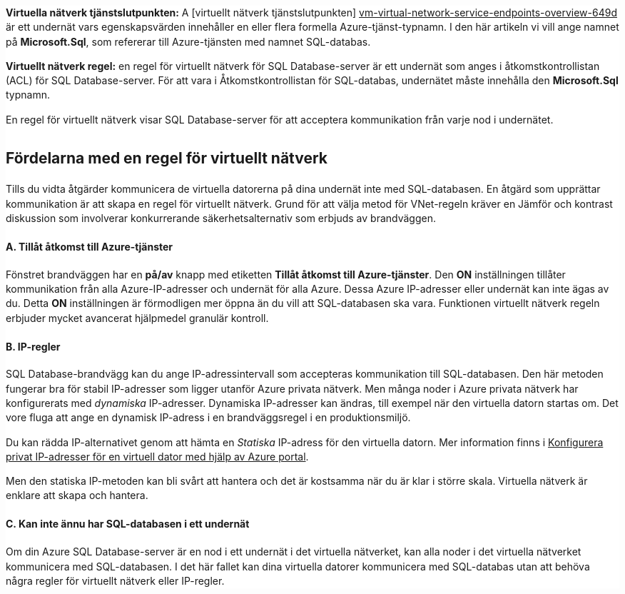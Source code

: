 **Virtuella nätverk tjänstslutpunkten:** A [virtuellt nätverk tjänstslutpunkten] [ vm-virtual-network-service-endpoints-overview-649d] är ett undernät vars egenskapsvärden innehåller en eller flera formella Azure-tjänst-typnamn. I den här artikeln vi vill ange namnet på **Microsoft.Sql**, som refererar till Azure-tjänsten med namnet SQL-databas.

**Virtuellt nätverk regel:** en regel för virtuellt nätverk för SQL Database-server är ett undernät som anges i åtkomstkontrollistan (ACL) för SQL Database-server. För att vara i Åtkomstkontrollistan för SQL-databas, undernätet måste innehålla den **Microsoft.Sql** typnamn.

En regel för virtuellt nätverk visar SQL Database-server för att acceptera kommunikation från varje nod i undernätet.







<a name="anch-benefits-of-a-vnet-rule-68b" />

## <a name="benefits-of-a-virtual-network-rule"></a>Fördelarna med en regel för virtuellt nätverk

Tills du vidta åtgärder kommunicera de virtuella datorerna på dina undernät inte med SQL-databasen. En åtgärd som upprättar kommunikation är att skapa en regel för virtuellt nätverk. Grund för att välja metod för VNet-regeln kräver en Jämför och kontrast diskussion som involverar konkurrerande säkerhetsalternativ som erbjuds av brandväggen.

#### <a name="a-allow-access-to-azure-services"></a>A. Tillåt åtkomst till Azure-tjänster

Fönstret brandväggen har en **på/av** knapp med etiketten **Tillåt åtkomst till Azure-tjänster**. Den **ON** inställningen tillåter kommunikation från alla Azure-IP-adresser och undernät för alla Azure. Dessa Azure IP-adresser eller undernät kan inte ägas av du. Detta **ON** inställningen är förmodligen mer öppna än du vill att SQL-databasen ska vara. Funktionen virtuellt nätverk regeln erbjuder mycket avancerat hjälpmedel granulär kontroll.

#### <a name="b-ip-rules"></a>B. IP-regler

SQL Database-brandvägg kan du ange IP-adressintervall som accepteras kommunikation till SQL-databasen. Den här metoden fungerar bra för stabil IP-adresser som ligger utanför Azure privata nätverk. Men många noder i Azure privata nätverk har konfigurerats med *dynamiska* IP-adresser. Dynamiska IP-adresser kan ändras, till exempel när den virtuella datorn startas om. Det vore fluga att ange en dynamisk IP-adress i en brandväggsregel i en produktionsmiljö.

Du kan rädda IP-alternativet genom att hämta en *Statiska* IP-adress för den virtuella datorn. Mer information finns i [Konfigurera privat IP-adresser för en virtuell dator med hjälp av Azure portal][vm-configure-private-ip-addresses-for-a-virtual-machine-using-the-azure-portal-321w].

Men den statiska IP-metoden kan bli svårt att hantera och det är kostsamma när du är klar i större skala. Virtuella nätverk är enklare att skapa och hantera.

#### <a name="c-cannot-yet-have-sql-database-on-a-subnet"></a>C. Kan inte ännu har SQL-databasen i ett undernät

Om din Azure SQL Database-server är en nod i ett undernät i det virtuella nätverket, kan alla noder i det virtuella nätverket kommunicera med SQL-databasen. I det här fallet kan dina virtuella datorer kommunicera med SQL-databas utan att behöva några regler för virtuellt nätverk eller IP-regler.


[image-portal-firewall-vnet-add-existing-10-png]: media/sql-database-vnet-service-endpoint-rule-overview/portal-firewall-vnet-add-existing-10.png
[image-portal-firewall-create-update-vnet-rule-20-png]: media/sql-database-vnet-service-endpoint-rule-overview/portal-firewall-create-update-vnet-rule-20.png
[image-portal-firewall-vnet-result-rule-30-png]: media/sql-database-vnet-service-endpoint-rule-overview/portal-firewall-vnet-result-rule-30.png
[arm-deployment-model-568f]: ../azure-resource-manager/resource-manager-deployment-model.md
[expressroute-indexmd-744v]: ../expressroute/index.md
[sql-db-firewall-rules-config-715d]: sql-database-firewall-configure.md
[sql-database-develop-error-messages-419g]: sql-database-develop-error-messages.md
[sql-db-vnet-service-endpoint-rule-powershell-md-52d]: sql-database-vnet-service-endpoint-rule-powershell.md
[sql-db-vnet-service-endpoint-rule-powershell-md-a-verify-subnet-is-endpoint-ps-100]: sql-database-vnet-service-endpoint-rule-powershell.md#a-verify-subnet-is-endpoint-ps-100
[vm-configure-private-ip-addresses-for-a-virtual-machine-using-the-azure-portal-321w]: ../virtual-network/virtual-networks-static-private-ip-arm-pportal.md
[vm-virtual-network-service-endpoints-overview-649d]: https://docs.microsoft.com/azure/virtual-network/virtual-network-service-endpoints-overview
[vpn-gateway-indexmd-608y]: ../vpn-gateway/index.yml
[http-azure-portal-link-ref-477t]: https://portal.azure.com/
[rest-api-virtual-network-rules-operations-862r]: https://docs.microsoft.com/rest/api/sql/virtualnetworkrules